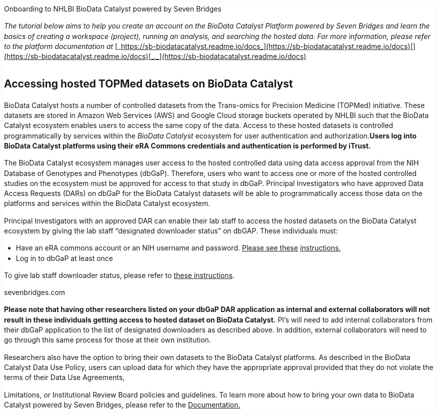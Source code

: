 Onboarding to NHLBI BioData Catalyst powered by Seven Bridges

_The tutorial below aims to help you create an account on the BioData Catalyst Platform powered by Seven Bridges and learn the basics of creating a workspace \(project\), running an analysis, and searching the hosted data. For more information, please refer to the platform documentation at_ [_https://sb-biodatacatalyst.readme.io/docs_](https://sb-biodatacatalyst.readme.io/docs)[​](https://sb-biodatacatalyst.readme.io/docs)[_._](https://sb-biodatacatalyst.readme.io/docs)

## Accessing hosted TOPMed datasets on BioData Catalyst

BioData Catalyst hosts a number of controlled datasets from the Trans-omics for Precision Medicine \(TOPMed\) initiative. These datasets are stored in Amazon Web Services \(AWS\) and Google Cloud storage buckets operated by NHLBI such that the BioData Catalyst ecosystem enables users to access the same copy of the data. Access to these hosted datasets is controlled programmatically by services within the ​_BioData Catalyst_​ ecosystem for user authentication and authorization. ​**Users log into BioData Catalyst platforms using their eRA Commons credentials and authentication is performed by iTrust.**

The BioData Catalyst ecosystem manages user access to the hosted controlled data using data access approval from the NIH Database of Genotypes and Phenotypes \(dbGaP\). Therefore, users who want to access one or more of the hosted controlled studies on the ecosystem must be approved for access to that study in dbGaP. Principal Investigators who have approved Data Access Requests \(DARs\) on dbGaP for the BioData Catalyst datasets will be able to programmatically access those data on the platforms and services within the BioData Catalyst​ ​ecosystem.

Principal Investigators with an approved DAR can enable their lab staff to access the hosted datasets on the BioData Catalyst ecosystem by giving the lab staff “designated downloader status” on dbGAP. These individuals must:

* Have an eRA commons account or an NIH username and password. ​[Please see these](https://era.nih.gov/commons/#Commons/1_Admin/mgacct_create.htm%3FTocPath%3D_____24) [instructions](https://era.nih.gov/commons/#Commons/1_Admin/mgacct_create.htm%3FTocPath%3D_____24)​[.](https://era.nih.gov/commons/#Commons/1_Admin/mgacct_create.htm%3FTocPath%3D_____24)
* Log in to dbGaP at least once

To give lab staff downloader status, please refer to ​[these instructions](https://www.youtube.com/watch?v=Yem3OH26kX4&t=1s)​.

​sevenbridges.com

**Please note that having other researchers listed on your dbGaP DAR application as internal and external collaborators will not result in these individuals getting access to hosted dataset on BioData Catalyst.** ​PI’s will need to add internal collaborators from their dbGaP application to the list of designated downloaders as described above. In addition, external collaborators will need to go through this same process for those at their own institution.

Researchers also have the option to bring their own datasets to the BioData Catalyst platforms. As described in the BioData Catalyst Data Use Policy, users can upload data for which they have the appropriate approval provided that they do not violate the terms of their Data Use Agreements,

Limitations, or Institutional Review Board policies and guidelines. To learn more about how to bring your own data to BioData Catalyst powered by Seven Bridges, please refer to the ​[Documentation](https://sb-biodatacatalyst.readme.io/docs/upload-to-the-platform)​[.](https://sb-biodatacatalyst.readme.io/docs/upload-to-the-platform)
